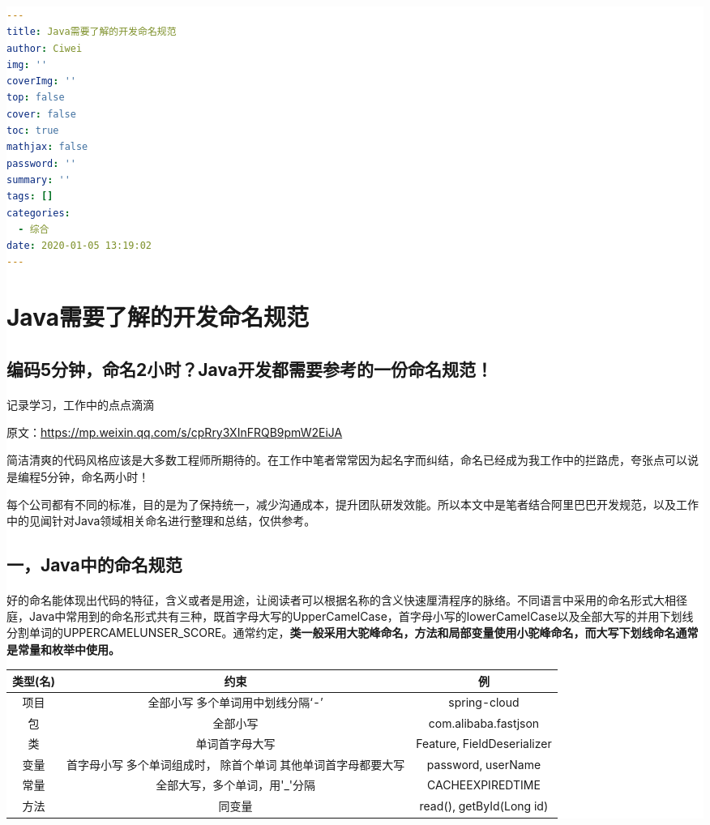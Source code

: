 ```yaml
---
title: Java需要了解的开发命名规范
author: Ciwei
img: ''
coverImg: ''
top: false
cover: false
toc: true
mathjax: false
password: ''
summary: ''
tags: []
categories:
  - 综合
date: 2020-01-05 13:19:02
---
```


# Java需要了解的开发命名规范

## 编码5分钟，命名2小时？Java开发都需要参考的一份命名规范！

记录学习，工作中的点点滴滴



原文：https://mp.weixin.qq.com/s/cpRry3XInFRQB9pmW2EiJA

简洁清爽的代码风格应该是大多数工程师所期待的。在工作中笔者常常因为起名字而纠结，命名已经成为我工作中的拦路虎，夸张点可以说是编程5分钟，命名两小时！

每个公司都有不同的标准，目的是为了保持统一，减少沟通成本，提升团队研发效能。所以本文中是笔者结合阿里巴巴开发规范，以及工作中的见闻针对Java领域相关命名进行整理和总结，仅供参考。

## 一，Java中的命名规范

好的命名能体现出代码的特征，含义或者是用途，让阅读者可以根据名称的含义快速厘清程序的脉络。不同语言中采用的命名形式大相径庭，Java中常用到的命名形式共有三种，既首字母大写的UpperCamelCase，首字母小写的lowerCamelCase以及全部大写的并用下划线分割单词的UPPERCAMELUNSER_SCORE。通常约定，**类一般采用大驼峰命名，方法和局部变量使用小驼峰命名，而大写下划线命名通常是常量和枚举中使用。**

| 类型(名) |                             约束                             |             例             |
| :------: | :----------------------------------------------------------: | :------------------------: |
|   项目   |               全部小写 多个单词用中划线分隔‘-’               |        spring-cloud        |
|    包    |                           全部小写                           |    com.alibaba.fastjson    |
|    类    |                        单词首字母大写                        | Feature, FieldDeserializer |
|   变量   | 首字母小写 多个单词组成时， 除首个单词 其他单词首字母都要大写 |    password,  userName     |
|   常量   |                全部大写，多个单词，用'_'分隔                 |      CACHEEXPIREDTIME      |
|   方法   |                            同变量                            | read(),  getById(Long id)  |
